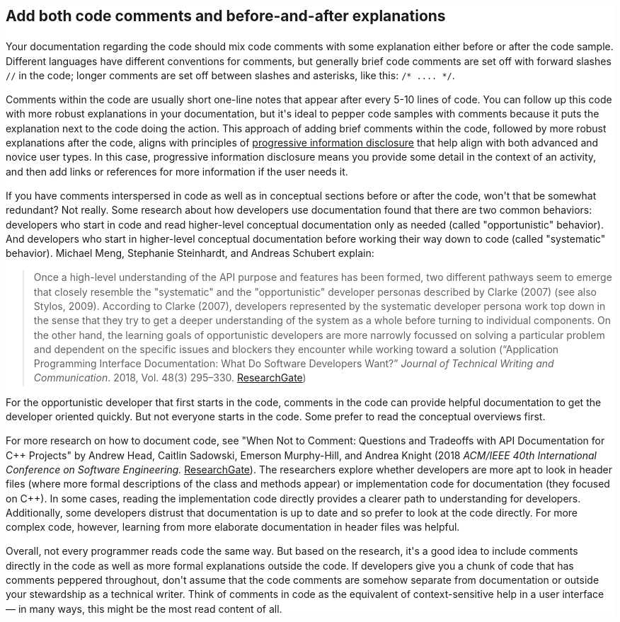## Add both code comments and before-and-after explanations

Your documentation regarding the code should mix code comments with some explanation either before or after the code sample. Different languages have different conventions for comments, but generally brief code comments are set off with forward slashes `//` in the code; longer comments are set off between slashes and asterisks, like this: `/* .... */`.

Comments within the code are usually short one-line notes that appear after every 5-10 lines of code. You can follow up this code with more robust explanations in your documentation, but it's ideal to pepper code samples with comments because it puts the explanation next to the code doing the action. This approach of adding brief comments within the code, followed by more robust explanations after the code, aligns with principles of [progressive information disclosure](https://idratherbewriting.com/2012/08/09/applying-progressive-information-disclosure-to-online-help-navigation/) that help align with both advanced and novice user types. In this case, progressive information disclosure means you provide some detail in the context of an activity, and then add links or references for more information if the user needs it.

If you have comments interspersed in code as well as in conceptual sections before or after the code, won't that be somewhat redundant? Not really. Some research about how developers use documentation found that there are two common behaviors: developers who start in code and read higher-level conceptual documentation only as needed (called "opportunistic" behavior). And developers who start in higher-level conceptual documentation before working their way down to code (called "systematic" behavior). Michael Meng, Stephanie Steinhardt, and Andreas Schubert explain:

> Once a high-level understanding of the API purpose and features has been formed, two different pathways seem to emerge that closely resemble the "systematic" and the "opportunistic" developer personas described by Clarke (2007) (see also Stylos, 2009). According to Clarke (2007), developers represented by the systematic developer persona work top down in the sense that they try to get a deeper understanding of the system as a whole before turning to individual
components. On the other hand, the learning goals of opportunistic developers are more narrowly focussed on solving a particular problem and dependent on the specific issues and blockers they encounter while working toward a solution (“Application Programming Interface Documentation: What Do Software Developers Want?” *Journal of Technical Writing and Communication*. 2018, Vol. 48(3) 295–330. [ResearchGate](https://www.researchgate.net/publication/318733467_Application_Programming_Interface_Documentation_What_Do_Software_Developers_Want))

For the opportunistic developer that first starts in the code, comments in the code can provide helpful documentation to get the developer oriented quickly. But not everyone starts in the code. Some prefer to read the conceptual overviews first.

For more research on how to document code, see "When Not to Comment: Questions and Tradeoffs with API Documentation for C++ Projects" by Andrew Head, Caitlin Sadowski, Emerson Murphy-Hill, and Andrea Knight (2018 *ACM/IEEE 40th International Conference on Software Engineering.* [ResearchGate](https://www.researchgate.net/publication/325732077_When_not_to_comment_questions_and_tradeoffs_with_API_documentation_for_C_projects)). The researchers explore whether developers are more apt to look in header files (where more formal descriptions of the class and methods appear) or implementation code for documentation (they focused on C++). In some cases, reading the implementation code directly provides a clearer path to understanding for developers. Additionally, some developers distrust that documentation is up to date and so prefer to look at the code directly. For more complex code, however, learning from more elaborate documentation in header files was helpful.

Overall, not every programmer reads code the same way. But based on the research, it's a good idea to include comments directly in the code as well as more formal explanations outside the code. If developers give you a chunk of code that has comments peppered throughout, don't assume that the code comments are somehow separate from documentation or outside your stewardship as a technical writer. Think of comments in code as the equivalent of context-sensitive help in a user interface &mdash; in many ways, this might be the most read content of all.
